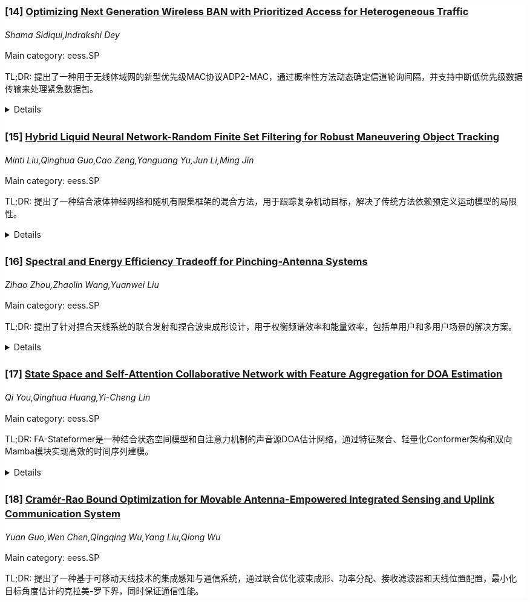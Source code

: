 ### [14] [Optimizing Next Generation Wireless BAN with Prioritized Access for Heterogeneous Traffic](https://arxiv.org/abs/2510.24931)
*Shama Sidiqui,Indrakshi Dey*

Main category: eess.SP

TL;DR: 提出了一种用于无线体域网的新型优先级MAC协议ADP2-MAC，通过概率性方法动态确定信道轮询间隔，并支持中断低优先级数据传输来处理紧急数据包。


<details><summary>Details</summary></details>


### [15] [Hybrid Liquid Neural Network-Random Finite Set Filtering for Robust Maneuvering Object Tracking](https://arxiv.org/abs/2510.25020)
*Minti Liu,Qinghua Guo,Cao Zeng,Yanguang Yu,Jun Li,Ming Jin*

Main category: eess.SP

TL;DR: 提出了一种结合液体神经网络和随机有限集框架的混合方法，用于跟踪复杂机动目标，解决了传统方法依赖预定义运动模型的局限性。


<details><summary>Details</summary></details>


### [16] [Spectral and Energy Efficiency Tradeoff for Pinching-Antenna Systems](https://arxiv.org/abs/2510.25192)
*Zihao Zhou,Zhaolin Wang,Yuanwei Liu*

Main category: eess.SP

TL;DR: 提出了针对捏合天线系统的联合发射和捏合波束成形设计，用于权衡频谱效率和能量效率，包括单用户和多用户场景的解决方案。


<details><summary>Details</summary></details>


### [17] [State Space and Self-Attention Collaborative Network with Feature Aggregation for DOA Estimation](https://arxiv.org/abs/2510.25193)
*Qi You,Qinghua Huang,Yi-Cheng Lin*

Main category: eess.SP

TL;DR: FA-Stateformer是一种结合状态空间模型和自注意力机制的声音源DOA估计网络，通过特征聚合、轻量化Conformer架构和双向Mamba模块实现高效的时间序列建模。


<details><summary>Details</summary></details>


### [18] [Cramér-Rao Bound Optimization for Movable Antenna-Empowered Integrated Sensing and Uplink Communication System](https://arxiv.org/abs/2510.25246)
*Yuan Guo,Wen Chen,Qingqing Wu,Yang Liu,Qiong Wu*

Main category: eess.SP

TL;DR: 提出了一种基于可移动天线技术的集成感知与通信系统，通过联合优化波束成形、功率分配、接收滤波器和天线位置配置，最小化目标角度估计的克拉美-罗下界，同时保证通信性能。
